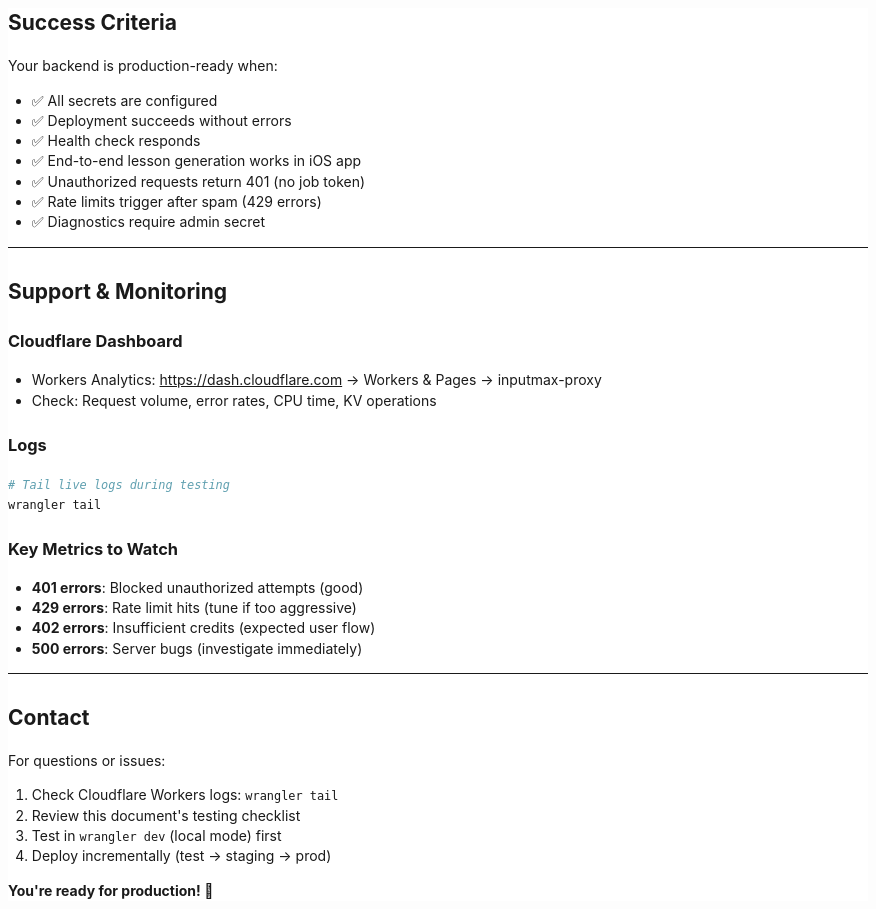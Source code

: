 ## Success Criteria

Your backend is production-ready when:

- ✅ All secrets are configured
- ✅ Deployment succeeds without errors
- ✅ Health check responds
- ✅ End-to-end lesson generation works in iOS app
- ✅ Unauthorized requests return 401 (no job token)
- ✅ Rate limits trigger after spam (429 errors)
- ✅ Diagnostics require admin secret

---

## Support & Monitoring

### Cloudflare Dashboard
- Workers Analytics: https://dash.cloudflare.com → Workers & Pages → inputmax-proxy
- Check: Request volume, error rates, CPU time, KV operations

### Logs
```bash
# Tail live logs during testing
wrangler tail
```

### Key Metrics to Watch
- **401 errors**: Blocked unauthorized attempts (good)
- **429 errors**: Rate limit hits (tune if too aggressive)
- **402 errors**: Insufficient credits (expected user flow)
- **500 errors**: Server bugs (investigate immediately)

---

## Contact

For questions or issues:
1. Check Cloudflare Workers logs: `wrangler tail`
2. Review this document's testing checklist
3. Test in `wrangler dev` (local mode) first
4. Deploy incrementally (test → staging → prod)

**You're ready for production! 🚀**

